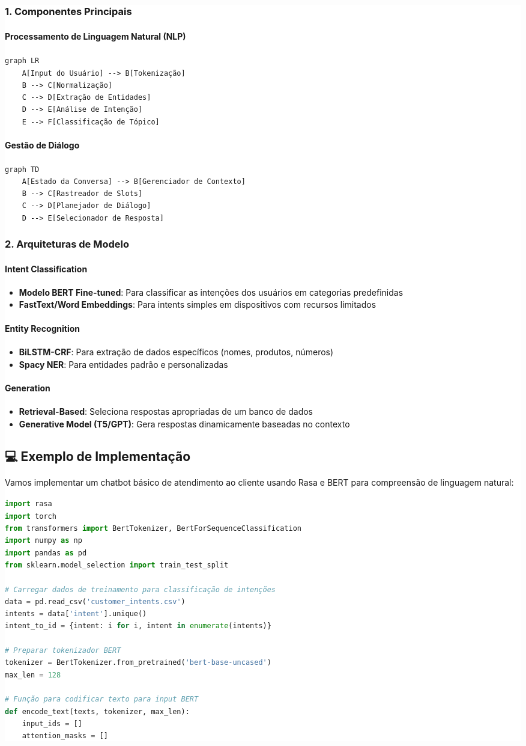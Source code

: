 ### 1. Componentes Principais

#### Processamento de Linguagem Natural (NLP)

```mermaid
graph LR
    A[Input do Usuário] --> B[Tokenização]
    B --> C[Normalização]
    C --> D[Extração de Entidades]
    D --> E[Análise de Intenção]
    E --> F[Classificação de Tópico]
```

#### Gestão de Diálogo

```mermaid
graph TD
    A[Estado da Conversa] --> B[Gerenciador de Contexto]
    B --> C[Rastreador de Slots]
    C --> D[Planejador de Diálogo]
    D --> E[Selecionador de Resposta]
```

### 2. Arquiteturas de Modelo

#### Intent Classification

- **Modelo BERT Fine-tuned**: Para classificar as intenções dos usuários em categorias predefinidas
- **FastText/Word Embeddings**: Para intents simples em dispositivos com recursos limitados

#### Entity Recognition

- **BiLSTM-CRF**: Para extração de dados específicos (nomes, produtos, números)
- **Spacy NER**: Para entidades padrão e personalizadas

#### Generation

- **Retrieval-Based**: Seleciona respostas apropriadas de um banco de dados
- **Generative Model (T5/GPT)**: Gera respostas dinamicamente baseadas no contexto

## 💻 Exemplo de Implementação

Vamos implementar um chatbot básico de atendimento ao cliente usando Rasa e BERT para compreensão de linguagem natural:

```python
import rasa
import torch
from transformers import BertTokenizer, BertForSequenceClassification
import numpy as np
import pandas as pd
from sklearn.model_selection import train_test_split

# Carregar dados de treinamento para classificação de intenções
data = pd.read_csv('customer_intents.csv')
intents = data['intent'].unique()
intent_to_id = {intent: i for i, intent in enumerate(intents)}

# Preparar tokenizador BERT
tokenizer = BertTokenizer.from_pretrained('bert-base-uncased')
max_len = 128

# Função para codificar texto para input BERT
def encode_text(texts, tokenizer, max_len):
    input_ids = []
    attention_masks = []
```